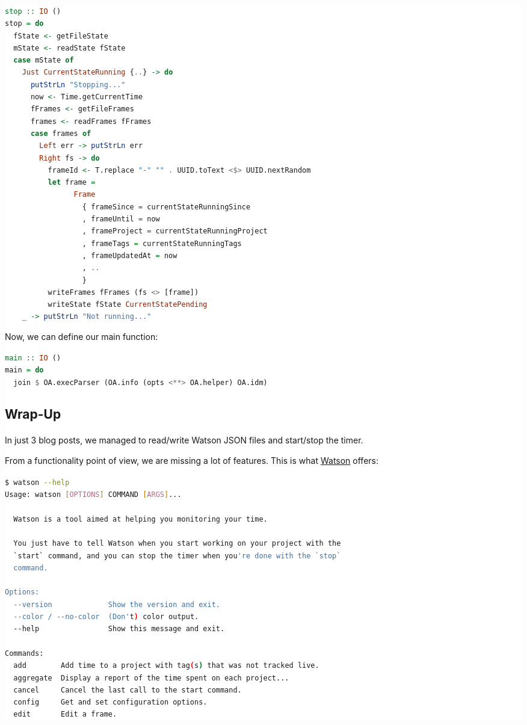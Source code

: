 ```haskell
stop :: IO ()
stop = do
  fState <- getFileState
  mState <- readState fState
  case mState of
    Just CurrentStateRunning {..} -> do
      putStrLn "Stopping..."
      now <- Time.getCurrentTime
      fFrames <- getFileFrames
      frames <- readFrames fFrames
      case frames of
        Left err -> putStrLn err
        Right fs -> do
          frameId <- T.replace "-" "" . UUID.toText <$> UUID.nextRandom
          let frame =
                Frame
                  { frameSince = currentStateRunningSince
                  , frameUntil = now
                  , frameProject = currentStateRunningProject
                  , frameTags = currentStateRunningTags
                  , frameUpdatedAt = now
                  , ..
                  }
          writeFrames fFrames (fs <> [frame])
          writeState fState CurrentStatePending
    _ -> putStrLn "Not running..."
```

Now, we can define our main function:

```haskell
main :: IO ()
main = do
  join $ OA.execParser (OA.info (opts <**> OA.helper) OA.idm)
```

## Wrap-Up

In just 3 blog posts, we managed to read/write Watson JSON files and start/stop
the timer.

From a functionality point of view, we are missing a lot of features. This is
what [Watson] offers:

```sh
$ watson --help
Usage: watson [OPTIONS] COMMAND [ARGS]...

  Watson is a tool aimed at helping you monitoring your time.

  You just have to tell Watson when you start working on your project with the
  `start` command, and you can stop the timer when you're done with the `stop`
  command.

Options:
  --version             Show the version and exit.
  --color / --no-color  (Don't) color output.
  --help                Show this message and exit.

Commands:
  add        Add time to a project with tag(s) that was not tracked live.
  aggregate  Display a report of the time spent on each project...
  cancel     Cancel the last call to the start command.
  config     Get and set configuration options.
  edit       Edit a frame.
```

[Watson]: http://tailordev.github.io/Watson/
[aeson]: https://hackage.haskell.org/package/aeson
[directory]: https://hackage.haskell.org/package/directory
[uuid]: https://hackage.haskell.org/package/uuid
[optparse-applicative]: https://hackage.haskell.org/package/optparse-applicative
[part 1]: /posts/hacking-watson-with-haskell-part-1/
[part 2]: /posts/hacking-watson-with-haskell-part-2/